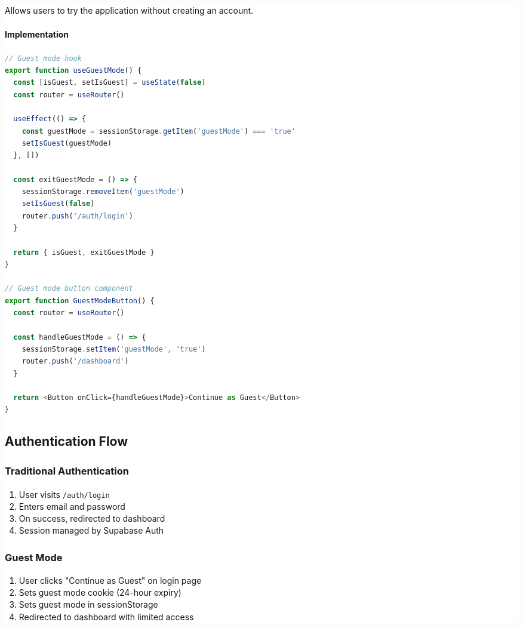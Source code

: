 Allows users to try the application without creating an account.

#### Implementation

```typescript
// Guest mode hook
export function useGuestMode() {
  const [isGuest, setIsGuest] = useState(false)
  const router = useRouter()

  useEffect(() => {
    const guestMode = sessionStorage.getItem('guestMode') === 'true'
    setIsGuest(guestMode)
  }, [])

  const exitGuestMode = () => {
    sessionStorage.removeItem('guestMode')
    setIsGuest(false)
    router.push('/auth/login')
  }

  return { isGuest, exitGuestMode }
}

// Guest mode button component
export function GuestModeButton() {
  const router = useRouter()

  const handleGuestMode = () => {
    sessionStorage.setItem('guestMode', 'true')
    router.push('/dashboard')
  }

  return <Button onClick={handleGuestMode}>Continue as Guest</Button>
}
```

## Authentication Flow

### Traditional Authentication

1. User visits `/auth/login`
2. Enters email and password
3. On success, redirected to dashboard
4. Session managed by Supabase Auth

### Guest Mode

1. User clicks "Continue as Guest" on login page
2. Sets guest mode cookie (24-hour expiry)
3. Sets guest mode in sessionStorage
4. Redirected to dashboard with limited access
